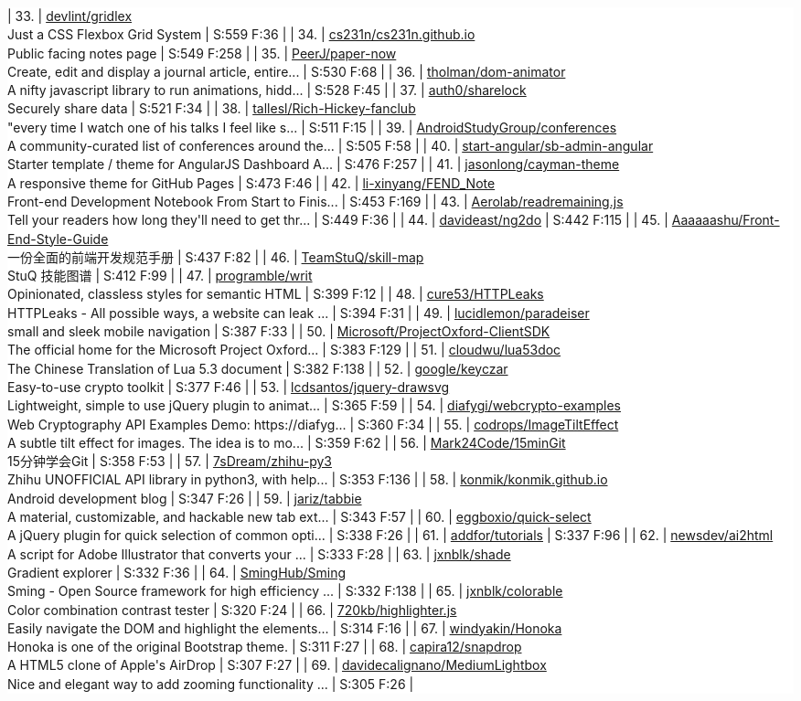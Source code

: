 | 33. | [devlint/gridlex](https://github.com/devlint/gridlex) <br/>Just a CSS Flexbox Grid System | S:559 F:36 |
| 34. | [cs231n/cs231n.github.io](https://github.com/cs231n/cs231n.github.io) <br/>Public facing notes page | S:549 F:258 |
| 35. | [PeerJ/paper-now](https://github.com/PeerJ/paper-now) <br/>Create, edit and display a journal article, entire... | S:530 F:68 |
| 36. | [tholman/dom-animator](https://github.com/tholman/dom-animator) <br/>A nifty javascript library to run animations, hidd... | S:528 F:45 |
| 37. | [auth0/sharelock](https://github.com/auth0/sharelock) <br/>Securely share data | S:521 F:34 |
| 38. | [tallesl/Rich-Hickey-fanclub](https://github.com/tallesl/Rich-Hickey-fanclub) <br/>"every time I watch one of his talks I feel like s... | S:511 F:15 |
| 39. | [AndroidStudyGroup/conferences](https://github.com/AndroidStudyGroup/conferences) <br/>A community-curated list of conferences around the... | S:505 F:58 |
| 40. | [start-angular/sb-admin-angular](https://github.com/start-angular/sb-admin-angular) <br/>Starter template / theme for AngularJS Dashboard A... | S:476 F:257 |
| 41. | [jasonlong/cayman-theme](https://github.com/jasonlong/cayman-theme) <br/>A responsive theme for GitHub Pages | S:473 F:46 |
| 42. | [li-xinyang/FEND_Note](https://github.com/li-xinyang/FEND_Note) <br/>Front-end Development Notebook From Start to Finis... | S:453 F:169 |
| 43. | [Aerolab/readremaining.js](https://github.com/Aerolab/readremaining.js) <br/>Tell your readers how long they'll need to get thr... | S:449 F:36 |
| 44. | [davideast/ng2do](https://github.com/davideast/ng2do)  | S:442 F:115 |
| 45. | [Aaaaaashu/Front-End-Style-Guide](https://github.com/Aaaaaashu/Front-End-Style-Guide) <br/>一份全面的前端开发规范手册 | S:437 F:82 |
| 46. | [TeamStuQ/skill-map](https://github.com/TeamStuQ/skill-map) <br/>StuQ 技能图谱 | S:412 F:99 |
| 47. | [programble/writ](https://github.com/programble/writ) <br/>Opinionated, classless styles for semantic HTML | S:399 F:12 |
| 48. | [cure53/HTTPLeaks](https://github.com/cure53/HTTPLeaks) <br/>HTTPLeaks - All possible ways, a website can leak ... | S:394 F:31 |
| 49. | [lucidlemon/paradeiser](https://github.com/lucidlemon/paradeiser) <br/>small and sleek mobile navigation | S:387 F:33 |
| 50. | [Microsoft/ProjectOxford-ClientSDK](https://github.com/Microsoft/ProjectOxford-ClientSDK) <br/>The official home for the Microsoft Project Oxford... | S:383 F:129 |
| 51. | [cloudwu/lua53doc](https://github.com/cloudwu/lua53doc) <br/>The Chinese Translation of Lua 5.3 document | S:382 F:138 |
| 52. | [google/keyczar](https://github.com/google/keyczar) <br/>Easy-to-use crypto toolkit | S:377 F:46 |
| 53. | [lcdsantos/jquery-drawsvg](https://github.com/lcdsantos/jquery-drawsvg) <br/>Lightweight, simple to use jQuery plugin to animat... | S:365 F:59 |
| 54. | [diafygi/webcrypto-examples](https://github.com/diafygi/webcrypto-examples) <br/>Web Cryptography API Examples Demo: https://diafyg... | S:360 F:34 |
| 55. | [codrops/ImageTiltEffect](https://github.com/codrops/ImageTiltEffect) <br/>A subtle tilt effect for images. The idea is to mo... | S:359 F:62 |
| 56. | [Mark24Code/15minGit](https://github.com/Mark24Code/15minGit) <br/>15分钟学会Git | S:358 F:53 |
| 57. | [7sDream/zhihu-py3](https://github.com/7sDream/zhihu-py3) <br/>Zhihu UNOFFICIAL API library in python3, with help... | S:353 F:136 |
| 58. | [konmik/konmik.github.io](https://github.com/konmik/konmik.github.io) <br/>Android development blog | S:347 F:26 |
| 59. | [jariz/tabbie](https://github.com/jariz/tabbie) <br/>A material, customizable, and hackable new tab ext... | S:343 F:57 |
| 60. | [eggboxio/quick-select](https://github.com/eggboxio/quick-select) <br/>A jQuery plugin for quick selection of common opti... | S:338 F:26 |
| 61. | [addfor/tutorials](https://github.com/addfor/tutorials)  | S:337 F:96 |
| 62. | [newsdev/ai2html](https://github.com/newsdev/ai2html) <br/>A script for Adobe Illustrator that converts your ... | S:333 F:28 |
| 63. | [jxnblk/shade](https://github.com/jxnblk/shade) <br/>Gradient explorer | S:332 F:36 |
| 64. | [SmingHub/Sming](https://github.com/SmingHub/Sming) <br/>Sming - Open Source framework for high efficiency ... | S:332 F:138 |
| 65. | [jxnblk/colorable](https://github.com/jxnblk/colorable) <br/>Color combination contrast tester | S:320 F:24 |
| 66. | [720kb/highlighter.js](https://github.com/720kb/highlighter.js) <br/>Easily navigate the DOM and highlight the elements... | S:314 F:16 |
| 67. | [windyakin/Honoka](https://github.com/windyakin/Honoka) <br/>Honoka is one of the original Bootstrap theme. | S:311 F:27 |
| 68. | [capira12/snapdrop](https://github.com/capira12/snapdrop) <br/>A HTML5 clone of Apple's AirDrop | S:307 F:27 |
| 69. | [davidecalignano/MediumLightbox](https://github.com/davidecalignano/MediumLightbox) <br/>Nice and elegant way to add zooming functionality ... | S:305 F:26 |